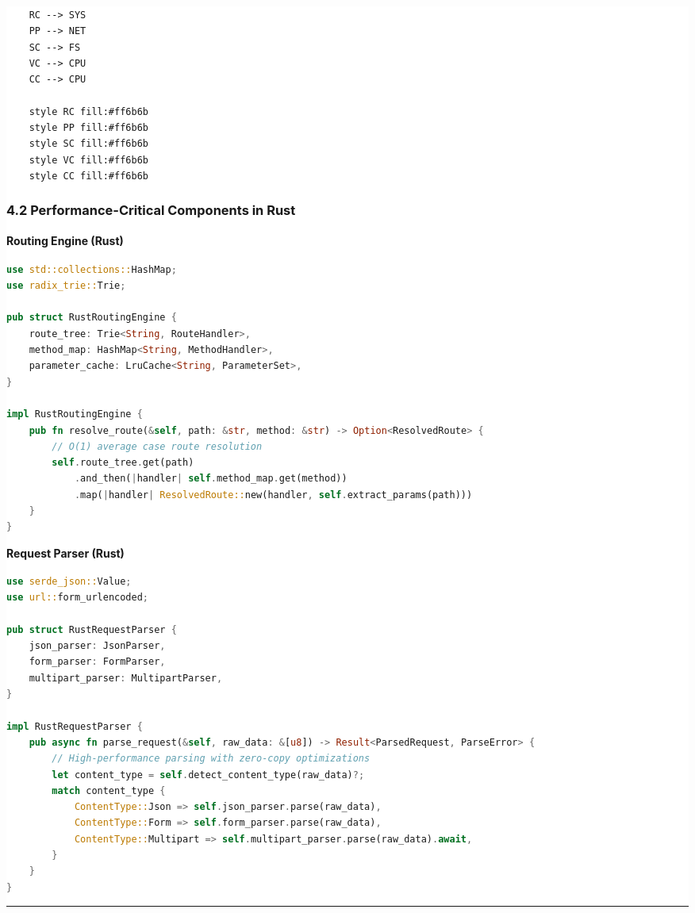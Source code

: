 ```mermaid
    RC --> SYS
    PP --> NET
    SC --> FS
    VC --> CPU
    CC --> CPU
    
    style RC fill:#ff6b6b
    style PP fill:#ff6b6b
    style SC fill:#ff6b6b
    style VC fill:#ff6b6b
    style CC fill:#ff6b6b
```

### 4.2 Performance-Critical Components in Rust

**Routing Engine (Rust)**
```rust
use std::collections::HashMap;
use radix_trie::Trie;

pub struct RustRoutingEngine {
    route_tree: Trie<String, RouteHandler>,
    method_map: HashMap<String, MethodHandler>,
    parameter_cache: LruCache<String, ParameterSet>,
}

impl RustRoutingEngine {
    pub fn resolve_route(&self, path: &str, method: &str) -> Option<ResolvedRoute> {
        // O(1) average case route resolution
        self.route_tree.get(path)
            .and_then(|handler| self.method_map.get(method))
            .map(|handler| ResolvedRoute::new(handler, self.extract_params(path)))
    }
}
```

**Request Parser (Rust)**
```rust
use serde_json::Value;
use url::form_urlencoded;

pub struct RustRequestParser {
    json_parser: JsonParser,
    form_parser: FormParser,
    multipart_parser: MultipartParser,
}

impl RustRequestParser {
    pub async fn parse_request(&self, raw_data: &[u8]) -> Result<ParsedRequest, ParseError> {
        // High-performance parsing with zero-copy optimizations
        let content_type = self.detect_content_type(raw_data)?;
        match content_type {
            ContentType::Json => self.json_parser.parse(raw_data),
            ContentType::Form => self.form_parser.parse(raw_data),
            ContentType::Multipart => self.multipart_parser.parse(raw_data).await,
        }
    }
}
```

---